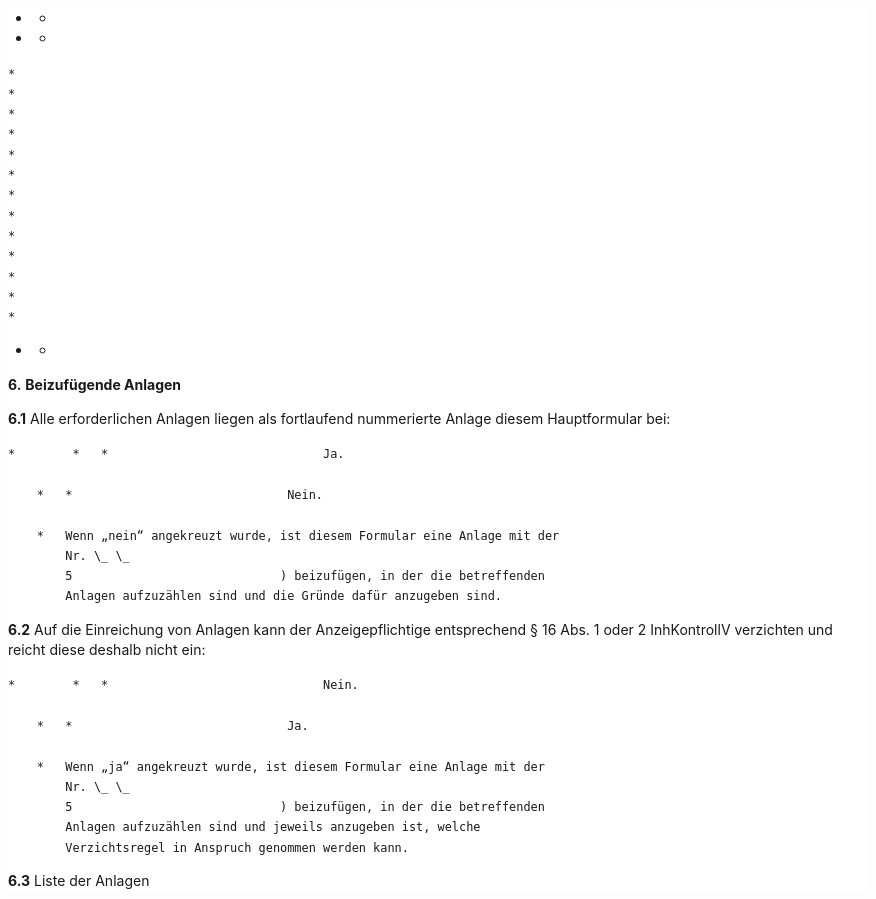 *    *

*    *
    *
    *
    *
    *
    *
    *
    *
    *
    *
    *
    *
    *
    *

*    *



**6.** **Beizufügende Anlagen**


**6.1** Alle erforderlichen Anlagen liegen als fortlaufend nummerierte Anlage
    diesem Hauptformular bei:

    *        *   *                              Ja.

        *   *                              Nein.

        *   Wenn „nein“ angekreuzt wurde, ist diesem Formular eine Anlage mit der
            Nr. \_ \_
            5                             ) beizufügen, in der die betreffenden
            Anlagen aufzuzählen sind und die Gründe dafür anzugeben sind.





**6.2** Auf die Einreichung von Anlagen kann der Anzeigepflichtige
    entsprechend § 16 Abs. 1 oder 2 InhKontrollV verzichten und reicht
    diese deshalb nicht ein:

    *        *   *                              Nein.

        *   *                              Ja.

        *   Wenn „ja“ angekreuzt wurde, ist diesem Formular eine Anlage mit der
            Nr. \_ \_
            5                             ) beizufügen, in der die betreffenden
            Anlagen aufzuzählen sind und jeweils anzugeben ist, welche
            Verzichtsregel in Anspruch genommen werden kann.





**6.3** Liste der Anlagen



